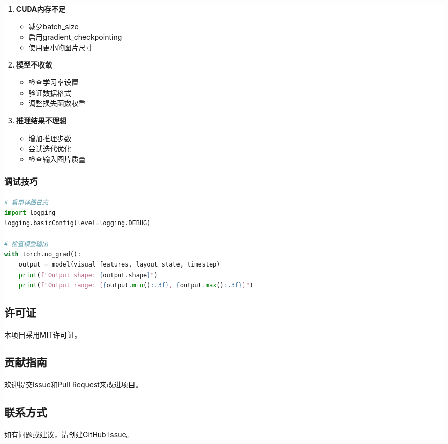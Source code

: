 1. **CUDA内存不足**
   - 减少batch_size
   - 启用gradient_checkpointing
   - 使用更小的图片尺寸

2. **模型不收敛**
   - 检查学习率设置
   - 验证数据格式
   - 调整损失函数权重

3. **推理结果不理想**
   - 增加推理步数
   - 尝试迭代优化
   - 检查输入图片质量

### 调试技巧

```python
# 启用详细日志
import logging
logging.basicConfig(level=logging.DEBUG)

# 检查模型输出
with torch.no_grad():
    output = model(visual_features, layout_state, timestep)
    print(f"Output shape: {output.shape}")
    print(f"Output range: [{output.min():.3f}, {output.max():.3f}]")
```

## 许可证

本项目采用MIT许可证。

## 贡献指南

欢迎提交Issue和Pull Request来改进项目。

## 联系方式

如有问题或建议，请创建GitHub Issue。
